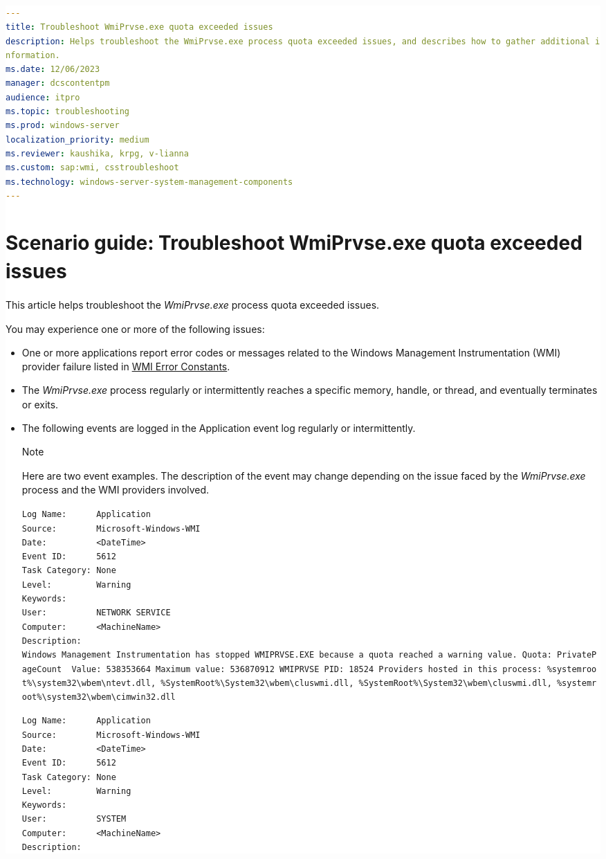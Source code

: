 ```yaml
---
title: Troubleshoot WmiPrvse.exe quota exceeded issues
description: Helps troubleshoot the WmiPrvse.exe process quota exceeded issues, and describes how to gather additional information.
ms.date: 12/06/2023
manager: dcscontentpm
audience: itpro
ms.topic: troubleshooting
ms.prod: windows-server
localization_priority: medium
ms.reviewer: kaushika, krpg, v-lianna
ms.custom: sap:wmi, csstroubleshoot
ms.technology: windows-server-system-management-components
---
```

# Scenario guide: Troubleshoot WmiPrvse.exe quota exceeded issues

This article helps troubleshoot the *WmiPrvse.exe* process quota exceeded issues.

You may experience one or more of the following issues:

- One or more applications report error codes or messages related to the Windows Management Instrumentation (WMI) provider failure listed in [WMI Error Constants](/windows/win32/wmisdk/wmi-error-constants).
- The *WmiPrvse.exe* process regularly or intermittently reaches a specific memory, handle, or thread, and eventually terminates or exits.
- The following events are logged in the Application event log regularly or intermittently.

    > [!NOTE]
    > Here are two event examples. The description of the event may change depending on the issue faced by the *WmiPrvse.exe* process and the WMI providers involved.

    ```output
    Log Name:      Application
    Source:        Microsoft-Windows-WMI
    Date:          <DateTime>
    Event ID:      5612
    Task Category: None
    Level:         Warning
    Keywords:
    User:          NETWORK SERVICE
    Computer:      <MachineName>
    Description:
    Windows Management Instrumentation has stopped WMIPRVSE.EXE because a quota reached a warning value. Quota: PrivatePageCount  Value: 538353664 Maximum value: 536870912 WMIPRVSE PID: 18524 Providers hosted in this process: %systemroot%\system32\wbem\ntevt.dll, %SystemRoot%\System32\wbem\cluswmi.dll, %SystemRoot%\System32\wbem\cluswmi.dll, %systemroot%\system32\wbem\cimwin32.dll
    ```

    ```output
    Log Name:      Application
    Source:        Microsoft-Windows-WMI
    Date:          <DateTime>
    Event ID:      5612
    Task Category: None
    Level:         Warning
    Keywords: 
    User:          SYSTEM
    Computer:      <MachineName>
    Description: